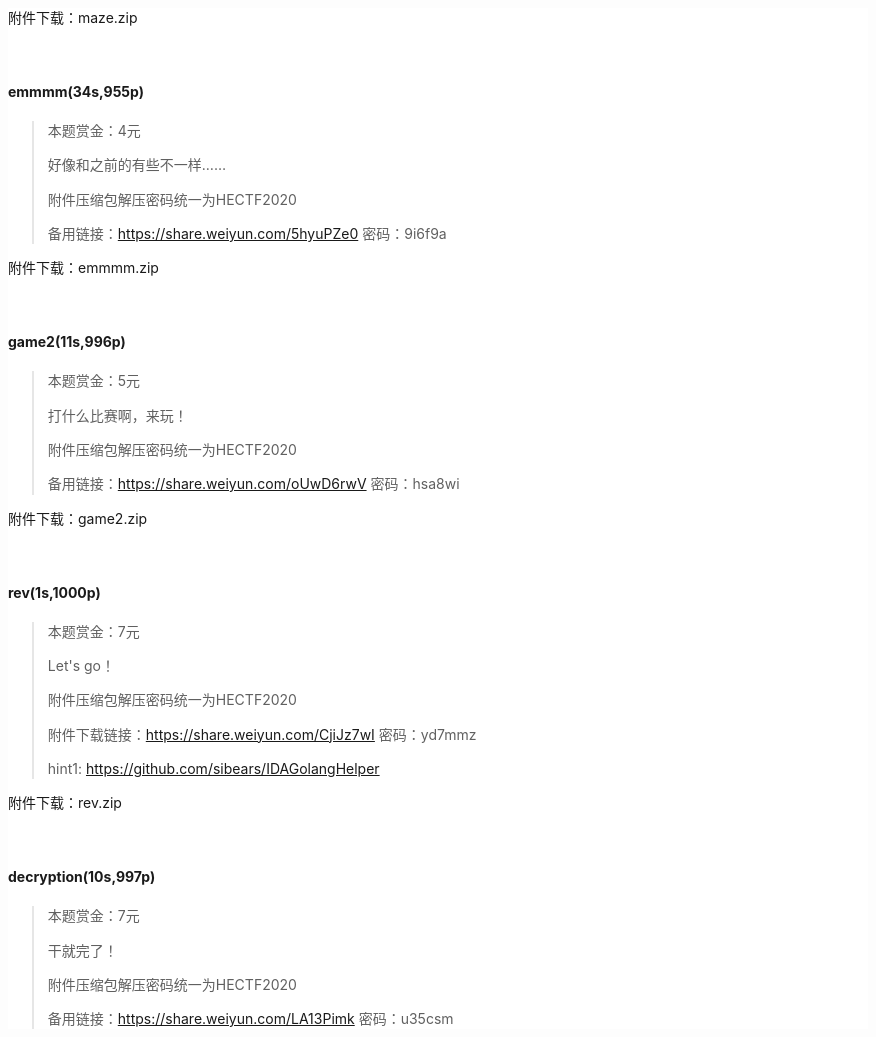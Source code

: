 附件下载：maze.zip

<br/>

#### emmmm(34s,955p)

> 本题赏金：4元
>
> 好像和之前的有些不一样……
>
> 附件压缩包解压密码统一为HECTF2020
>
> 备用链接：https://share.weiyun.com/5hyuPZe0 密码：9i6f9a

附件下载：emmmm.zip

<br/>

#### game2(11s,996p)

> 本题赏金：5元
>
> 打什么比赛啊，来玩！
>
> 附件压缩包解压密码统一为HECTF2020
>
> 备用链接：https://share.weiyun.com/oUwD6rwV 密码：hsa8wi

附件下载：game2.zip

<br/>

#### rev(1s,1000p)

> 本题赏金：7元
>
> Let's go！
>
> 附件压缩包解压密码统一为HECTF2020
>
> 附件下载链接：https://share.weiyun.com/CjiJz7wI 密码：yd7mmz
>
> hint1: https://github.com/sibears/IDAGolangHelper

附件下载：rev.zip

<br/>

#### decryption(10s,997p)

> 本题赏金：7元
>
> 干就完了！
>
> 附件压缩包解压密码统一为HECTF2020
>
> 备用链接：https://share.weiyun.com/LA13Pimk 密码：u35csm
